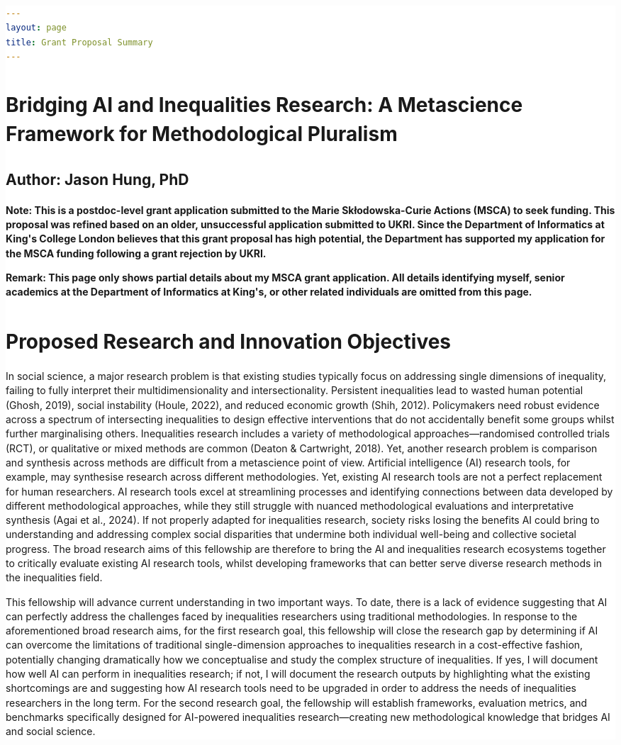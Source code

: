 ```yaml
---
layout: page
title: Grant Proposal Summary
---
```


# Bridging AI and Inequalities Research: A Metascience Framework for Methodological Pluralism

## Author: Jason Hung, PhD

__Note: This is a postdoc-level grant application submitted to the Marie Skłodowska-Curie Actions (MSCA) to seek funding. This proposal was refined based on an older, unsuccessful application submitted to UKRI. Since the Department of Informatics at King's College London believes that this grant proposal has high potential, the Department has supported my application for the MSCA funding following a grant rejection by UKRI.__

__Remark: This page only shows partial details about my MSCA grant application. All details identifying myself, senior academics at the Department of Informatics at King's, or other related individuals are omitted from this page.__

# Proposed Research and Innovation Objectives

In social science, a major research problem is that existing studies typically focus on addressing single dimensions of inequality, failing to fully interpret their multidimensionality and intersectionality. Persistent inequalities lead to wasted human potential (Ghosh, 2019), social instability (Houle, 2022), and reduced economic growth (Shih, 2012). Policymakers need robust evidence across a spectrum of intersecting inequalities to design effective interventions that do not accidentally benefit some groups whilst further marginalising others. Inequalities research includes a variety of methodological approaches—randomised controlled trials (RCT), or qualitative or mixed methods are common (Deaton & Cartwright, 2018). Yet, another research problem is comparison and synthesis across methods are difficult from a metascience point of view. Artificial intelligence (AI) research tools, for example, may synthesise research across different methodologies. Yet, existing AI research tools are not a perfect replacement for human researchers. AI research tools excel at streamlining processes and identifying connections between data developed by different methodological approaches, while they still struggle with nuanced methodological evaluations and interpretative synthesis (Agai et al., 2024). If not properly adapted for inequalities research, society risks losing the benefits AI could bring to understanding and addressing complex social disparities that undermine both individual well-being and collective societal progress. The broad research aims of this fellowship are therefore to bring the AI and inequalities research ecosystems together to critically evaluate existing AI research tools, whilst developing frameworks that can better serve diverse research methods in the inequalities field.

This fellowship will advance current understanding in two important ways. To date, there is a lack of evidence suggesting that AI can perfectly address the challenges faced by inequalities researchers using traditional methodologies. In response to the aforementioned broad research aims, for the first research goal, this fellowship will close the research gap by determining if AI can overcome the limitations of traditional single-dimension approaches to inequalities research in a cost-effective fashion, potentially changing dramatically how we conceptualise and study the complex structure of inequalities. If yes, I will document how well AI can perform in inequalities research; if not, I will document the research outputs by highlighting what the existing shortcomings are and suggesting how AI research tools need to be upgraded in order to address the needs of inequalities researchers in the long term. For the second research goal, the fellowship will establish frameworks, evaluation metrics, and benchmarks specifically designed for AI-powered inequalities research—creating new methodological knowledge that bridges AI and social science.
